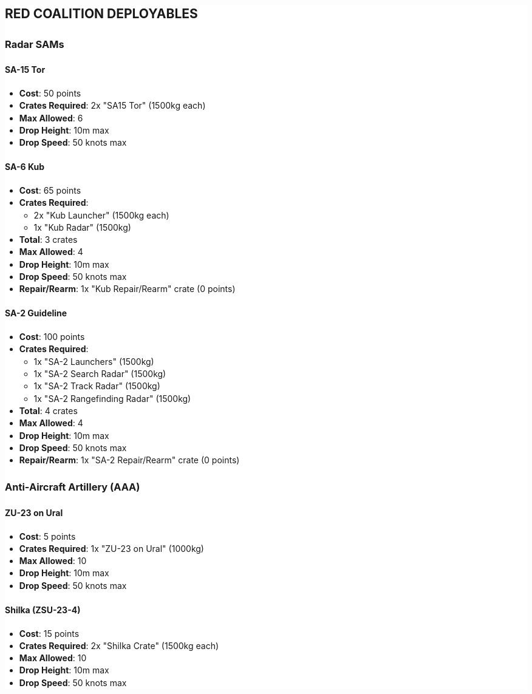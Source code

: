 ## RED COALITION DEPLOYABLES

### Radar SAMs

#### SA-15 Tor
- **Cost**: 50 points
- **Crates Required**: 2x "SA15 Tor" (1500kg each)
- **Max Allowed**: 6
- **Drop Height**: 10m max
- **Drop Speed**: 50 knots max

#### SA-6 Kub
- **Cost**: 65 points
- **Crates Required**: 
  - 2x "Kub Launcher" (1500kg each)
  - 1x "Kub Radar" (1500kg)
- **Total**: 3 crates
- **Max Allowed**: 4
- **Drop Height**: 10m max
- **Drop Speed**: 50 knots max
- **Repair/Rearm**: 1x "Kub Repair/Rearm" crate (0 points)

#### SA-2 Guideline
- **Cost**: 100 points
- **Crates Required**:
  - 1x "SA-2 Launchers" (1500kg)
  - 1x "SA-2 Search Radar" (1500kg)
  - 1x "SA-2 Track Radar" (1500kg)
  - 1x "SA-2 Rangefinding Radar" (1500kg)
- **Total**: 4 crates
- **Max Allowed**: 4
- **Drop Height**: 10m max
- **Drop Speed**: 50 knots max
- **Repair/Rearm**: 1x "SA-2 Repair/Rearm" crate (0 points)

### Anti-Aircraft Artillery (AAA)

#### ZU-23 on Ural
- **Cost**: 5 points
- **Crates Required**: 1x "ZU-23 on Ural" (1000kg)
- **Max Allowed**: 10
- **Drop Height**: 10m max
- **Drop Speed**: 50 knots max

#### Shilka (ZSU-23-4)
- **Cost**: 15 points
- **Crates Required**: 2x "Shilka Crate" (1500kg each)
- **Max Allowed**: 10
- **Drop Height**: 10m max
- **Drop Speed**: 50 knots max
